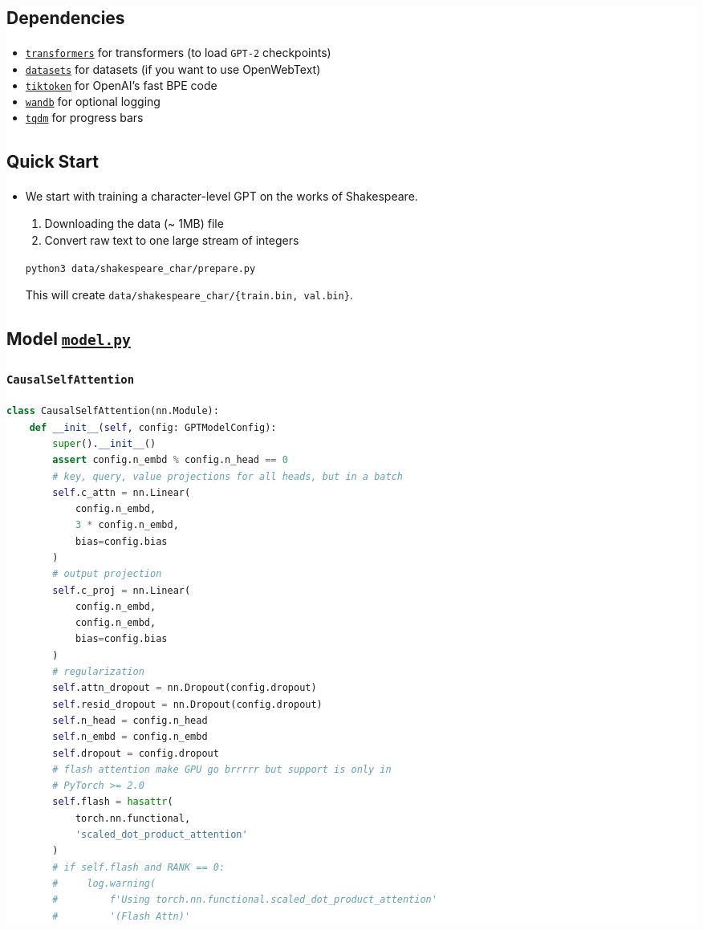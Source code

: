 ## Dependencies

- [`transformers`](https://github.com/huggingface/transformers) for
  transformers (to load `GPT-2` checkpoints)
- [`datasets`](https://github.com/huggingface/datasets) for datasets (if
  you want to use OpenWebText)
- [`tiktoken`](https://github.com/openai/tiktoken) for OpenAI’s fast BPE
  code
- [`wandb`](https://wandb.ai) for optional logging
- [`tqdm`](https://github.com/tqdm/tqdm) for progress bars

## Quick Start

- We start with training a character-level GPT on the works of
  Shakespeare.

  1.  Downloading the data (~ 1MB) file
  2.  Convert raw text to one large stream of integers

  ``` bash
  python3 data/shakespeare_char/prepare.py
  ```

  This will create `data/shakespeare_char/{train.bin, val.bin}`.

## Model [ `model.py`](https://github.com/saforem2/wordplay/blob/master/src/wordplay/model.py)

<div class="panel-tabset" style="height: 100%!important;">

### `CausalSelfAttention`

``` python
class CausalSelfAttention(nn.Module):
    def __init__(self, config: GPTModelConfig):
        super().__init__()
        assert config.n_embd % config.n_head == 0
        # key, query, value projections for all heads, but in a batch
        self.c_attn = nn.Linear(
            config.n_embd,
            3 * config.n_embd,
            bias=config.bias
        )
        # output projection
        self.c_proj = nn.Linear(
            config.n_embd,
            config.n_embd,
            bias=config.bias
        )
        # regularization
        self.attn_dropout = nn.Dropout(config.dropout)
        self.resid_dropout = nn.Dropout(config.dropout)
        self.n_head = config.n_head
        self.n_embd = config.n_embd
        self.dropout = config.dropout
        # flash attention make GPU go brrrrr but support is only in
        # PyTorch >= 2.0
        self.flash = hasattr(
            torch.nn.functional,
            'scaled_dot_product_attention'
        )
        # if self.flash and RANK == 0:
        #     log.warning(
        #         f'Using torch.nn.functional.scaled_dot_product_attention'
        #         '(Flash Attn)'
```